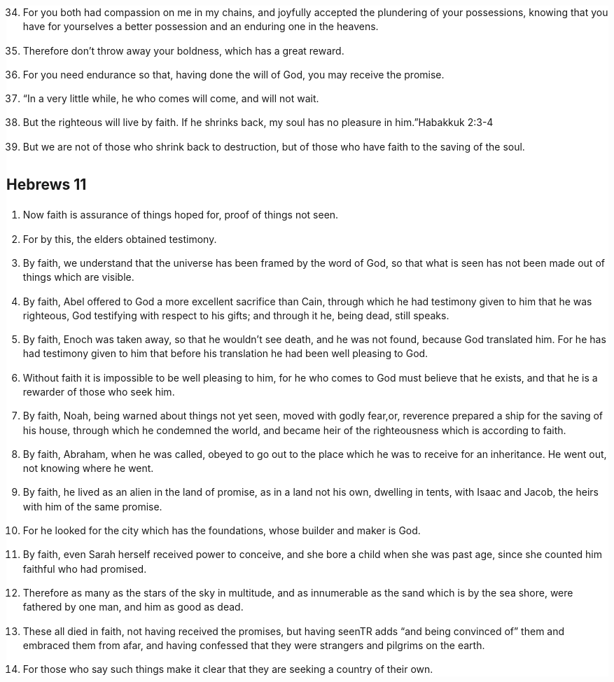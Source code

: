 34. For you both had compassion on me in my chains, and joyfully accepted the plundering of your possessions, knowing that you have for yourselves a better possession and an enduring one in the heavens.

35. Therefore don’t throw away your boldness, which has a great reward.

36. For you need endurance so that, having done the will of God, you may receive the promise.  

37. “In a very little while, he who comes will come, and will not wait. 

38. But the righteous will live by faith. If he shrinks back, my soul has no pleasure in him.”Habakkuk 2:3-4   

39.   But we are not of those who shrink back to destruction, but of those who have faith to the saving of the soul.   

## Hebrews 11

1. Now faith is assurance of things hoped for, proof of things not seen.

2. For by this, the elders obtained testimony.

3. By faith, we understand that the universe has been framed by the word of God, so that what is seen has not been made out of things which are visible.

4. By faith, Abel offered to God a more excellent sacrifice than Cain, through which he had testimony given to him that he was righteous, God testifying with respect to his gifts; and through it he, being dead, still speaks.

5. By faith, Enoch was taken away, so that he wouldn’t see death, and he was not found, because God translated him. For he has had testimony given to him that before his translation he had been well pleasing to God.

6. Without faith it is impossible to be well pleasing to him, for he who comes to God must believe that he exists, and that he is a rewarder of those who seek him.

7. By faith, Noah, being warned about things not yet seen, moved with godly fear,or, reverence prepared a ship for the saving of his house, through which he condemned the world, and became heir of the righteousness which is according to faith.

8. By faith, Abraham, when he was called, obeyed to go out to the place which he was to receive for an inheritance. He went out, not knowing where he went.

9. By faith, he lived as an alien in the land of promise, as in a land not his own, dwelling in tents, with Isaac and Jacob, the heirs with him of the same promise.

10. For he looked for the city which has the foundations, whose builder and maker is God.

11. By faith, even Sarah herself received power to conceive, and she bore a child when she was past age, since she counted him faithful who had promised.

12. Therefore as many as the stars of the sky in multitude, and as innumerable as the sand which is by the sea shore, were fathered by one man, and him as good as dead.

13. These all died in faith, not having received the promises, but having seenTR adds “and being convinced of” them and embraced them from afar, and having confessed that they were strangers and pilgrims on the earth.

14. For those who say such things make it clear that they are seeking a country of their own.
